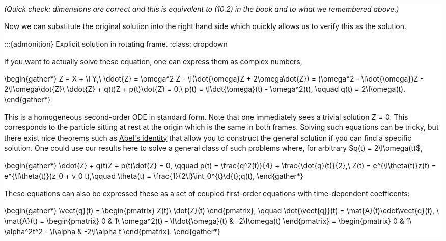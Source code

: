 *(Quick check: dimensions are correct and this is equivalent to (10.2) in the book and
to what we remembered above.)*

Now we can substitute the original solution into the right hand side which quickly
allows us to verify this as the solution.

:::{admonition} Explicit solution in rotating frame.
:class: dropdown

If you want to actually solve these equation, one can express them as complex numbers,

\begin{gather*}
  Z = X + \I Y,\\
  \ddot{Z} = \omega^2 Z - \I(\dot{\omega}Z + 2\omega\dot{Z})
           = (\omega^2 - \I\dot{\omega})Z - 2\I\omega\dot{Z}\\
  \ddot{Z} + q(t)Z + p(t)\dot{Z} = 0,\\
  p(t) = \I\dot{\omega}(t) - \omega^2(t), \qquad
  q(t) = 2\I\omega(t).
\end{gather*}

This is a homogeneous second-order ODE in standard form.  Note that one immediately sees
a trivial solution $Z=0$.  This corresponds to the particle sitting at rest at the
origin which is the same in both frames.  Solving such equations can be tricky, but
there exist nice theorems such as [Abel's
identity](https://en.wikipedia.org/wiki/Abel%27s_identity) that allow you to construct
the general solution if you can find a specific solution.  One could use our results
here to solve a general class of such problems where, for arbitrary $q(t) =
2\I\omega(t)$,

\begin{gather*}
  \ddot{Z} + q(t)Z + p(t)\dot{Z} = 0, \qquad
  p(t) = \frac{q^2(t)}{4} + \frac{\dot{q}(t)}{2},\\
  Z(t) = e^{\I\theta(t)}z(t) = e^{\I\theta(t)}(z_0 + v_0 t),\qquad
  \theta(t) = \frac{1}{2\I}\int_0^{t}\d{t}\;q(t),
\end{gather*}

These equations can also be expressed these as a set of coupled first-order equations
with time-dependent coefficents:

\begin{gather*}
  \vect{q}(t) = \begin{pmatrix}
    Z(t)\\
    \dot{Z}(t)
  \end{pmatrix}, \qquad
  \dot{\vect{q}}(t) = \mat{A}(t)\cdot\vect{q}(t), \\
  \mat{A}(t) = \begin{pmatrix}
    0 & 1\\
    \omega^2(t) - \I\dot{\omega}(t) & -2\I\omega(t)
  \end{pmatrix}
  = \begin{pmatrix}
    0 & 1\\
    \alpha^2t^2 - \I\alpha & -2\I\alpha t
  \end{pmatrix}.
\end{gather*}
